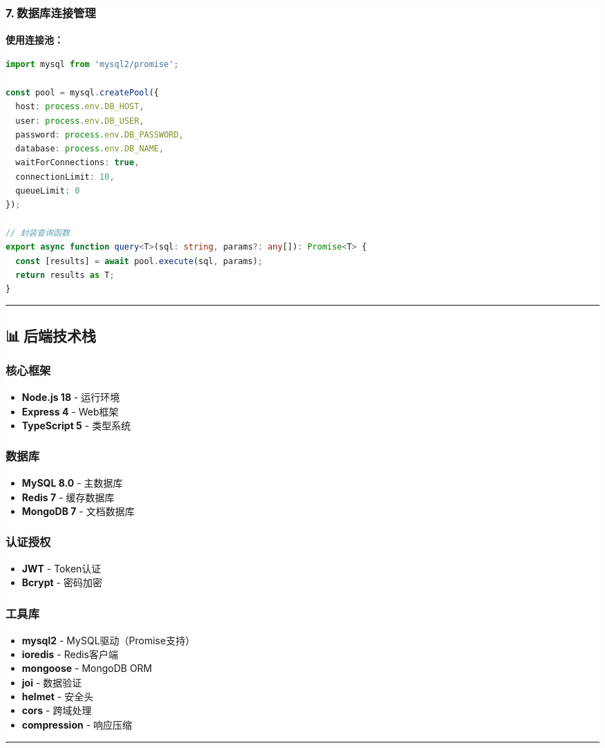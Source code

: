 ### 7. 数据库连接管理

**使用连接池：**

```typescript
import mysql from 'mysql2/promise';

const pool = mysql.createPool({
  host: process.env.DB_HOST,
  user: process.env.DB_USER,
  password: process.env.DB_PASSWORD,
  database: process.env.DB_NAME,
  waitForConnections: true,
  connectionLimit: 10,
  queueLimit: 0
});

// 封装查询函数
export async function query<T>(sql: string, params?: any[]): Promise<T> {
  const [results] = await pool.execute(sql, params);
  return results as T;
}
```

---

## 📊 后端技术栈

### 核心框架
- **Node.js 18** - 运行环境
- **Express 4** - Web框架
- **TypeScript 5** - 类型系统

### 数据库
- **MySQL 8.0** - 主数据库
- **Redis 7** - 缓存数据库
- **MongoDB 7** - 文档数据库

### 认证授权
- **JWT** - Token认证
- **Bcrypt** - 密码加密

### 工具库
- **mysql2** - MySQL驱动（Promise支持）
- **ioredis** - Redis客户端
- **mongoose** - MongoDB ORM
- **joi** - 数据验证
- **helmet** - 安全头
- **cors** - 跨域处理
- **compression** - 响应压缩

---